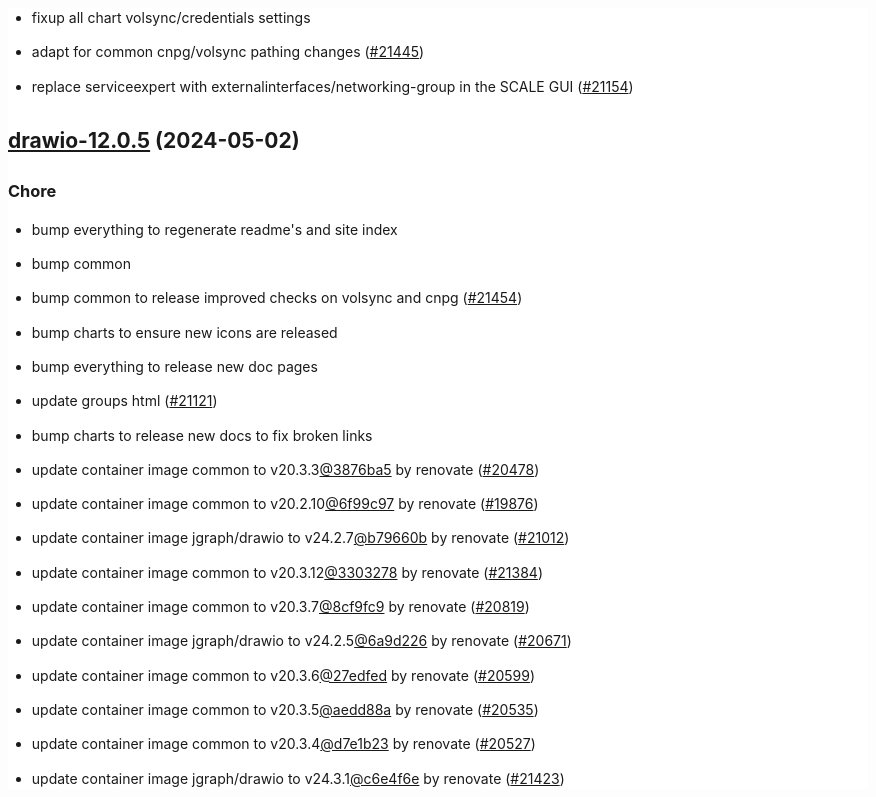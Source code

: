 

- fixup all chart volsync/credentials settings

- adapt for common cnpg/volsync pathing changes ([#21445](https://github.com/truecharts/charts/issues/21445))

- replace serviceexpert with externalinterfaces/networking-group in the SCALE GUI ([#21154](https://github.com/truecharts/charts/issues/21154))


## [drawio-12.0.5](https://github.com/truecharts/charts/compare/drawio-11.4.0...drawio-12.0.5) (2024-05-02)

### Chore



- bump everything to regenerate readme's and site index

- bump common

- bump common to release improved checks on volsync and cnpg ([#21454](https://github.com/truecharts/charts/issues/21454))

- bump charts to ensure new icons are released

- bump everything to release new doc pages

- update groups html ([#21121](https://github.com/truecharts/charts/issues/21121))

- bump charts to release new docs to fix broken links

- update container image common to v20.3.3[@3876ba5](https://github.com/3876ba5) by renovate ([#20478](https://github.com/truecharts/charts/issues/20478))

- update container image common to v20.2.10[@6f99c97](https://github.com/6f99c97) by renovate ([#19876](https://github.com/truecharts/charts/issues/19876))

- update container image jgraph/drawio to v24.2.7[@b79660b](https://github.com/b79660b) by renovate ([#21012](https://github.com/truecharts/charts/issues/21012))

- update container image common to v20.3.12[@3303278](https://github.com/3303278) by renovate ([#21384](https://github.com/truecharts/charts/issues/21384))

- update container image common to v20.3.7[@8cf9fc9](https://github.com/8cf9fc9) by renovate ([#20819](https://github.com/truecharts/charts/issues/20819))

- update container image jgraph/drawio to v24.2.5[@6a9d226](https://github.com/6a9d226) by renovate ([#20671](https://github.com/truecharts/charts/issues/20671))

- update container image common to v20.3.6[@27edfed](https://github.com/27edfed) by renovate ([#20599](https://github.com/truecharts/charts/issues/20599))

- update container image common to v20.3.5[@aedd88a](https://github.com/aedd88a) by renovate ([#20535](https://github.com/truecharts/charts/issues/20535))

- update container image common to v20.3.4[@d7e1b23](https://github.com/d7e1b23) by renovate ([#20527](https://github.com/truecharts/charts/issues/20527))

- update container image jgraph/drawio to v24.3.1[@c6e4f6e](https://github.com/c6e4f6e) by renovate ([#21423](https://github.com/truecharts/charts/issues/21423))
